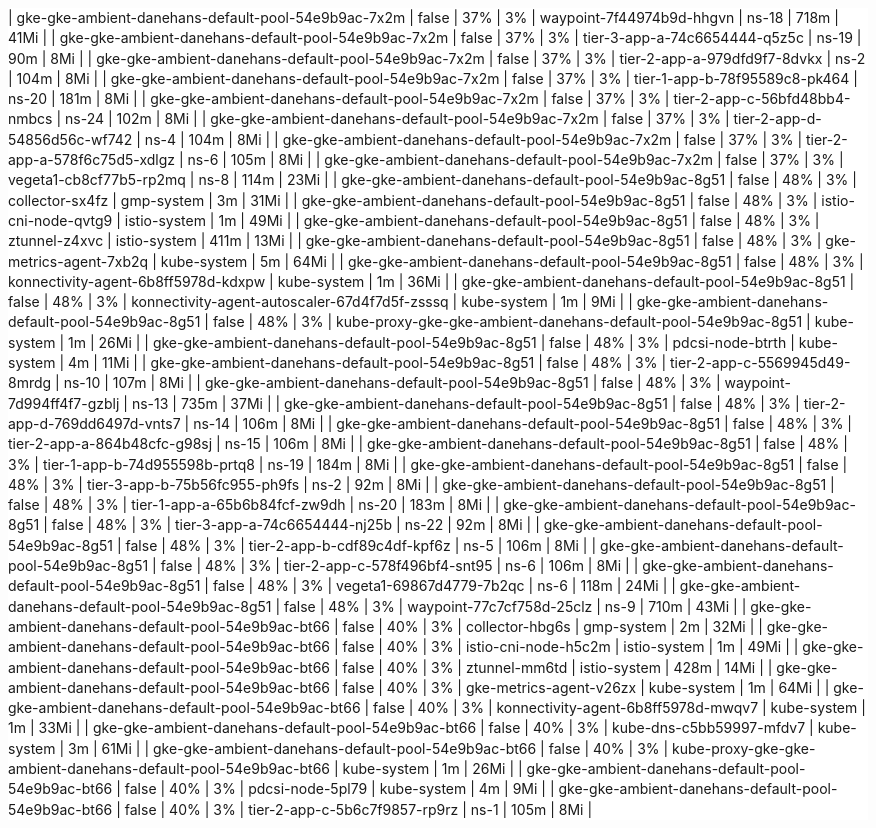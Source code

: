| gke-gke-ambient-danehans-default-pool-54e9b9ac-7x2m | false | 37% | 3% | waypoint-7f44974b9d-hhgvn | ns-18 | 718m | 41Mi |
| gke-gke-ambient-danehans-default-pool-54e9b9ac-7x2m | false | 37% | 3% | tier-3-app-a-74c6654444-q5z5c | ns-19 | 90m | 8Mi |
| gke-gke-ambient-danehans-default-pool-54e9b9ac-7x2m | false | 37% | 3% | tier-2-app-a-979dfd9f7-8dvkx | ns-2 | 104m | 8Mi |
| gke-gke-ambient-danehans-default-pool-54e9b9ac-7x2m | false | 37% | 3% | tier-1-app-b-78f95589c8-pk464 | ns-20 | 181m | 8Mi |
| gke-gke-ambient-danehans-default-pool-54e9b9ac-7x2m | false | 37% | 3% | tier-2-app-c-56bfd48bb4-nmbcs | ns-24 | 102m | 8Mi |
| gke-gke-ambient-danehans-default-pool-54e9b9ac-7x2m | false | 37% | 3% | tier-2-app-d-54856d56c-wf742 | ns-4 | 104m | 8Mi |
| gke-gke-ambient-danehans-default-pool-54e9b9ac-7x2m | false | 37% | 3% | tier-2-app-a-578f6c75d5-xdlgz | ns-6 | 105m | 8Mi |
| gke-gke-ambient-danehans-default-pool-54e9b9ac-7x2m | false | 37% | 3% | vegeta1-cb8cf77b5-rp2mq | ns-8 | 114m | 23Mi |
| gke-gke-ambient-danehans-default-pool-54e9b9ac-8g51 | false | 48% | 3% | collector-sx4fz | gmp-system | 3m | 31Mi |
| gke-gke-ambient-danehans-default-pool-54e9b9ac-8g51 | false | 48% | 3% | istio-cni-node-qvtg9 | istio-system | 1m | 49Mi |
| gke-gke-ambient-danehans-default-pool-54e9b9ac-8g51 | false | 48% | 3% | ztunnel-z4xvc | istio-system | 411m | 13Mi |
| gke-gke-ambient-danehans-default-pool-54e9b9ac-8g51 | false | 48% | 3% | gke-metrics-agent-7xb2q | kube-system | 5m | 64Mi |
| gke-gke-ambient-danehans-default-pool-54e9b9ac-8g51 | false | 48% | 3% | konnectivity-agent-6b8ff5978d-kdxpw | kube-system | 1m | 36Mi |
| gke-gke-ambient-danehans-default-pool-54e9b9ac-8g51 | false | 48% | 3% | konnectivity-agent-autoscaler-67d4f7d5f-zsssq | kube-system | 1m | 9Mi |
| gke-gke-ambient-danehans-default-pool-54e9b9ac-8g51 | false | 48% | 3% | kube-proxy-gke-gke-ambient-danehans-default-pool-54e9b9ac-8g51 | kube-system | 1m | 26Mi |
| gke-gke-ambient-danehans-default-pool-54e9b9ac-8g51 | false | 48% | 3% | pdcsi-node-btrth | kube-system | 4m | 11Mi |
| gke-gke-ambient-danehans-default-pool-54e9b9ac-8g51 | false | 48% | 3% | tier-2-app-c-5569945d49-8mrdg | ns-10 | 107m | 8Mi |
| gke-gke-ambient-danehans-default-pool-54e9b9ac-8g51 | false | 48% | 3% | waypoint-7d994ff4f7-gzblj | ns-13 | 735m | 37Mi |
| gke-gke-ambient-danehans-default-pool-54e9b9ac-8g51 | false | 48% | 3% | tier-2-app-d-769dd6497d-vnts7 | ns-14 | 106m | 8Mi |
| gke-gke-ambient-danehans-default-pool-54e9b9ac-8g51 | false | 48% | 3% | tier-2-app-a-864b48cfc-g98sj | ns-15 | 106m | 8Mi |
| gke-gke-ambient-danehans-default-pool-54e9b9ac-8g51 | false | 48% | 3% | tier-1-app-b-74d955598b-prtq8 | ns-19 | 184m | 8Mi |
| gke-gke-ambient-danehans-default-pool-54e9b9ac-8g51 | false | 48% | 3% | tier-3-app-b-75b56fc955-ph9fs | ns-2 | 92m | 8Mi |
| gke-gke-ambient-danehans-default-pool-54e9b9ac-8g51 | false | 48% | 3% | tier-1-app-a-65b6b84fcf-zw9dh | ns-20 | 183m | 8Mi |
| gke-gke-ambient-danehans-default-pool-54e9b9ac-8g51 | false | 48% | 3% | tier-3-app-a-74c6654444-nj25b | ns-22 | 92m | 8Mi |
| gke-gke-ambient-danehans-default-pool-54e9b9ac-8g51 | false | 48% | 3% | tier-2-app-b-cdf89c4df-kpf6z | ns-5 | 106m | 8Mi |
| gke-gke-ambient-danehans-default-pool-54e9b9ac-8g51 | false | 48% | 3% | tier-2-app-c-578f496bf4-snt95 | ns-6 | 106m | 8Mi |
| gke-gke-ambient-danehans-default-pool-54e9b9ac-8g51 | false | 48% | 3% | vegeta1-69867d4779-7b2qc | ns-6 | 118m | 24Mi |
| gke-gke-ambient-danehans-default-pool-54e9b9ac-8g51 | false | 48% | 3% | waypoint-77c7cf758d-25clz | ns-9 | 710m | 43Mi |
| gke-gke-ambient-danehans-default-pool-54e9b9ac-bt66 | false | 40% | 3% | collector-hbg6s | gmp-system | 2m | 32Mi |
| gke-gke-ambient-danehans-default-pool-54e9b9ac-bt66 | false | 40% | 3% | istio-cni-node-h5c2m | istio-system | 1m | 49Mi |
| gke-gke-ambient-danehans-default-pool-54e9b9ac-bt66 | false | 40% | 3% | ztunnel-mm6td | istio-system | 428m | 14Mi |
| gke-gke-ambient-danehans-default-pool-54e9b9ac-bt66 | false | 40% | 3% | gke-metrics-agent-v26zx | kube-system | 1m | 64Mi |
| gke-gke-ambient-danehans-default-pool-54e9b9ac-bt66 | false | 40% | 3% | konnectivity-agent-6b8ff5978d-mwqv7 | kube-system | 1m | 33Mi |
| gke-gke-ambient-danehans-default-pool-54e9b9ac-bt66 | false | 40% | 3% | kube-dns-c5bb59997-mfdv7 | kube-system | 3m | 61Mi |
| gke-gke-ambient-danehans-default-pool-54e9b9ac-bt66 | false | 40% | 3% | kube-proxy-gke-gke-ambient-danehans-default-pool-54e9b9ac-bt66 | kube-system | 1m | 26Mi |
| gke-gke-ambient-danehans-default-pool-54e9b9ac-bt66 | false | 40% | 3% | pdcsi-node-5pl79 | kube-system | 4m | 9Mi |
| gke-gke-ambient-danehans-default-pool-54e9b9ac-bt66 | false | 40% | 3% | tier-2-app-c-5b6c7f9857-rp9rz | ns-1 | 105m | 8Mi |